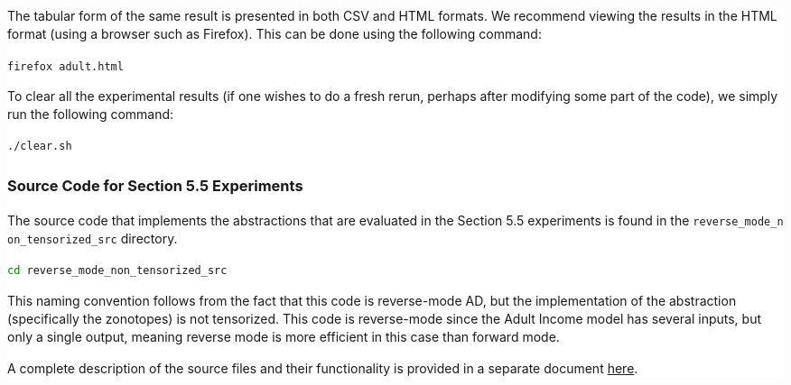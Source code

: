 The tabular form of the same result is presented in both CSV and HTML formats. We recommend viewing the results in the
HTML format (using a browser such as Firefox). This can be done using the following command:

```bash
firefox adult.html
```

To clear all the experimental results (if one wishes to do a fresh rerun, perhaps after modifying some part of the
code), we simply run the following command:

```bash
./clear.sh
```

### Source Code for Section 5.5 Experiments

The source code that implements the abstractions that are evaluated in the Section 5.5 experiments is found in
the `reverse_mode_non_tensorized_src` directory.

```bash
cd reverse_mode_non_tensorized_src
```

This naming convention follows from the fact that this code is reverse-mode AD, but the implementation of the
abstraction (specifically the zonotopes) is not tensorized. This code is reverse-mode since the Adult Income model has
several inputs, but only a single output, meaning reverse mode is more efficient in this case than forward mode.

A complete description of the source files and their functionality is provided in a separate
document [here](https://github.com/uiuc-arc/Pasado/blob/main/Code_Documentation.pdf).


